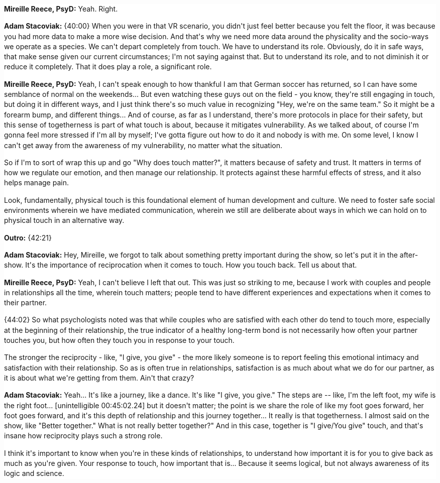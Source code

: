 **Mireille Reece, PsyD:** Yeah. Right.

**Adam Stacoviak:** \{40:00\} When you were in that VR scenario, you didn't just feel better because you felt the floor, it was because you had more data to make a more wise decision. And that's why we need more data around the physicality and the socio-ways we operate as a species. We can't depart completely from touch. We have to understand its role. Obviously, do it in safe ways, that make sense given our current circumstances; I'm not saying against that. But to understand its role, and to not diminish it or reduce it completely. That it does play a role, a significant role.

**Mireille Reece, PsyD:** Yeah, I can't speak enough to how thankful I am that German soccer has returned, so I can have some semblance of normal on the weekends... But even watching these guys out on the field - you know, they're still engaging in touch, but doing it in different ways, and I just think there's so much value in recognizing "Hey, we're on the same team." So it might be a forearm bump, and different things... And of course, as far as I understand, there's more protocols in place for their safety, but this sense of togetherness is part of what touch is about, because it mitigates vulnerability. As we talked about, of course I'm gonna feel more stressed if I'm all by myself; I've gotta figure out how to do it and nobody is with me. On some level, I know I can't get away from the awareness of my vulnerability, no matter what the situation.

So if I'm to sort of wrap this up and go "Why does touch matter?", it matters because of safety and trust. It matters in terms of how we regulate our emotion, and then manage our relationship. It protects against these harmful effects of stress, and it also helps manage pain.

Look, fundamentally, physical touch is this foundational element of human development and culture. We need to foster safe social environments wherein we have mediated communication, wherein we still are deliberate about ways in which we can hold on to physical touch in an alternative way.

**Outro:** \{42:21\}

**Adam Stacoviak:** Hey, Mireille, we forgot to talk about something pretty important during the show, so let's put it in the after-show. It's the importance of reciprocation when it comes to touch. How you touch back. Tell us about that.

**Mireille Reece, PsyD:** Yeah, I can't believe I left that out. This was just so striking to me, because I work with couples and people in relationships all the time, wherein touch matters; people tend to have different experiences and expectations when it comes to their partner.

\{44:02\} So what psychologists noted was that while couples who are satisfied with each other do tend to touch more, especially at the beginning of their relationship, the true indicator of a healthy long-term bond is not necessarily how often your partner touches you, but how often they touch you in response to your touch.

The stronger the reciprocity - like, "I give, you give" - the more likely someone is to report feeling this emotional intimacy and satisfaction with their relationship. So as is often true in relationships, satisfaction is as much about what we do for our partner, as it is about what we're getting from them. Ain't that crazy?

**Adam Stacoviak:** Yeah... It's like a journey, like a dance. It's like "I give, you give." The steps are -- like, I'm the left foot, my wife is the right foot... \[unintelligible 00:45:02.24\] but it doesn't matter; the point is we share the role of like my foot goes forward, her foot goes forward, and it's this depth of relationship and this journey together... It really is that togetherness. I almost said on the show, like "Better together." What is not really better together?" And in this case, together is "I give/You give" touch, and that's insane how reciprocity plays such a strong role.

I think it's important to know when you're in these kinds of relationships, to understand how important it is for you to give back as much as you're given. Your response to touch, how important that is... Because it seems logical, but not always awareness of its logic and science.
